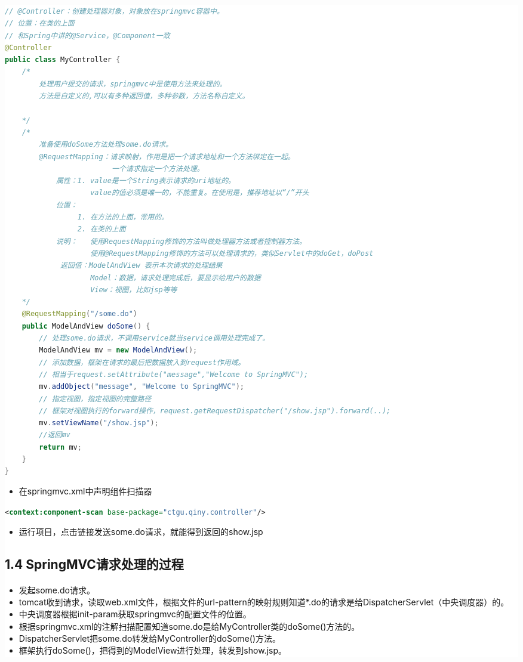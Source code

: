 ```java
// @Controller：创建处理器对象，对象放在springmvc容器中。
// 位置：在类的上面
// 和Spring中讲的@Service，@Component一致
@Controller
public class MyController {
    /*
        处理用户提交的请求，springmvc中是使用方法来处理的。
        方法是自定义的,可以有多种返回值，多种参数，方法名称自定义。

    */
    /*
        准备使用doSome方法处理some.do请求。
        @RequestMapping：请求映射，作用是把一个请求地址和一个方法绑定在一起。
                         一个请求指定一个方法处理。
            属性：1. value是一个String表示请求的uri地址的。
                    value的值必须是唯一的，不能重复。在使用是，推荐地址以“/”开头
            位置：
                 1. 在方法的上面，常用的。
                 2. 在类的上面
            说明：   使用RequestMapping修饰的方法叫做处理器方法或者控制器方法。
                    使用@RequestMapping修饰的方法可以处理请求的，类似Servlet中的doGet，doPost
             返回值：ModelAndView 表示本次请求的处理结果
                    Model：数据，请求处理完成后，要显示给用户的数据
                    View：视图，比如jsp等等
    */
    @RequestMapping("/some.do")
    public ModelAndView doSome() {
        // 处理some.do请求，不调用service就当service调用处理完成了。
        ModelAndView mv = new ModelAndView();
        // 添加数据，框架在请求的最后把数据放入到request作用域。
        // 相当于request.setAttribute("message","Welcome to SpringMVC");
        mv.addObject("message", "Welcome to SpringMVC");
        // 指定视图，指定视图的完整路径
        // 框架对视图执行的forward操作，request.getRequestDispatcher("/show.jsp").forward(..);
        mv.setViewName("/show.jsp");
        //返回mv
        return mv;
    }
}
```

* 在springmvc.xml中声明组件扫描器

```xml
<context:component-scan base-package="ctgu.qiny.controller"/>
```

* 运行项目，点击链接发送some.do请求，就能得到返回的show.jsp

## 1.4 SpringMVC请求处理的过程

* 发起some.do请求。
* tomcat收到请求，读取web.xml文件，根据文件的url-pattern的映射规则知道*.do的请求是给DispatcherServlet（中央调度器）的。
* 中央调度器根据init-param获取springmvc的配置文件的位置。
* 根据springmvc.xml的注解扫描配置知道some.do是给MyController类的doSome()方法的。
* DispatcherServlet把some.do转发给MyController的doSome()方法。
* 框架执行doSome()，把得到的ModelView进行处理，转发到show.jsp。
